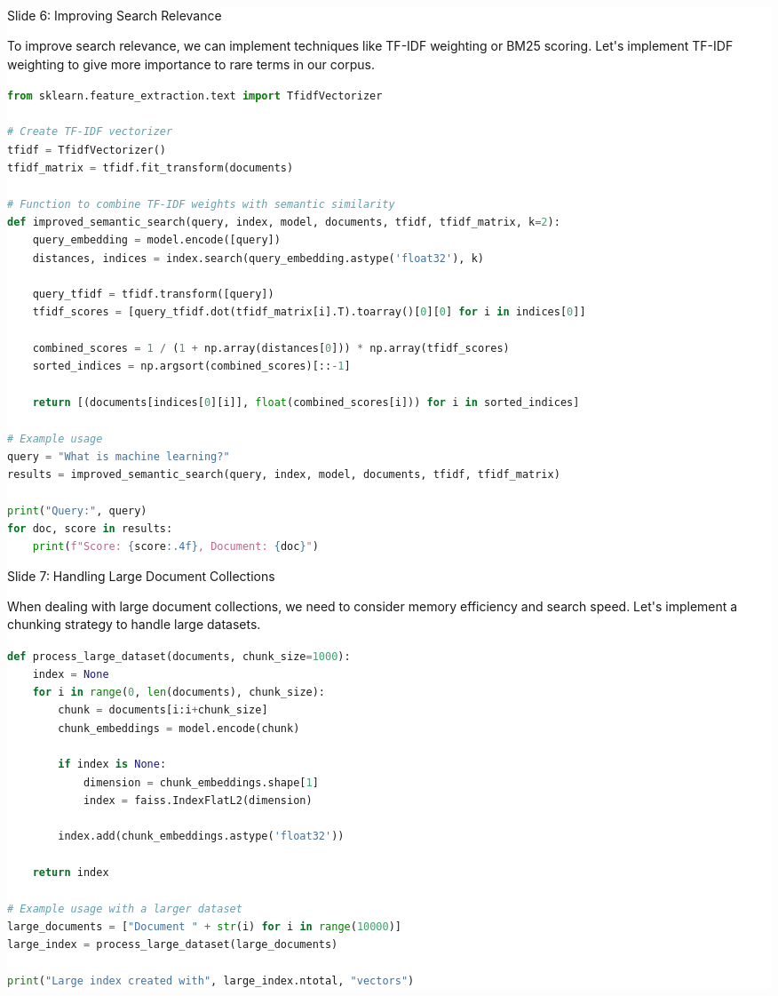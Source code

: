 Slide 6: Improving Search Relevance

To improve search relevance, we can implement techniques like TF-IDF weighting or BM25 scoring. Let's implement TF-IDF weighting to give more importance to rare terms in our corpus.

```python
from sklearn.feature_extraction.text import TfidfVectorizer

# Create TF-IDF vectorizer
tfidf = TfidfVectorizer()
tfidf_matrix = tfidf.fit_transform(documents)

# Function to combine TF-IDF weights with semantic similarity
def improved_semantic_search(query, index, model, documents, tfidf, tfidf_matrix, k=2):
    query_embedding = model.encode([query])
    distances, indices = index.search(query_embedding.astype('float32'), k)
    
    query_tfidf = tfidf.transform([query])
    tfidf_scores = [query_tfidf.dot(tfidf_matrix[i].T).toarray()[0][0] for i in indices[0]]
    
    combined_scores = 1 / (1 + np.array(distances[0])) * np.array(tfidf_scores)
    sorted_indices = np.argsort(combined_scores)[::-1]
    
    return [(documents[indices[0][i]], float(combined_scores[i])) for i in sorted_indices]

# Example usage
query = "What is machine learning?"
results = improved_semantic_search(query, index, model, documents, tfidf, tfidf_matrix)

print("Query:", query)
for doc, score in results:
    print(f"Score: {score:.4f}, Document: {doc}")
```

Slide 7: Handling Large Document Collections

When dealing with large document collections, we need to consider memory efficiency and search speed. Let's implement a chunking strategy to handle large datasets.

```python
def process_large_dataset(documents, chunk_size=1000):
    index = None
    for i in range(0, len(documents), chunk_size):
        chunk = documents[i:i+chunk_size]
        chunk_embeddings = model.encode(chunk)
        
        if index is None:
            dimension = chunk_embeddings.shape[1]
            index = faiss.IndexFlatL2(dimension)
        
        index.add(chunk_embeddings.astype('float32'))
        
    return index

# Example usage with a larger dataset
large_documents = ["Document " + str(i) for i in range(10000)]
large_index = process_large_dataset(large_documents)

print("Large index created with", large_index.ntotal, "vectors")
```
